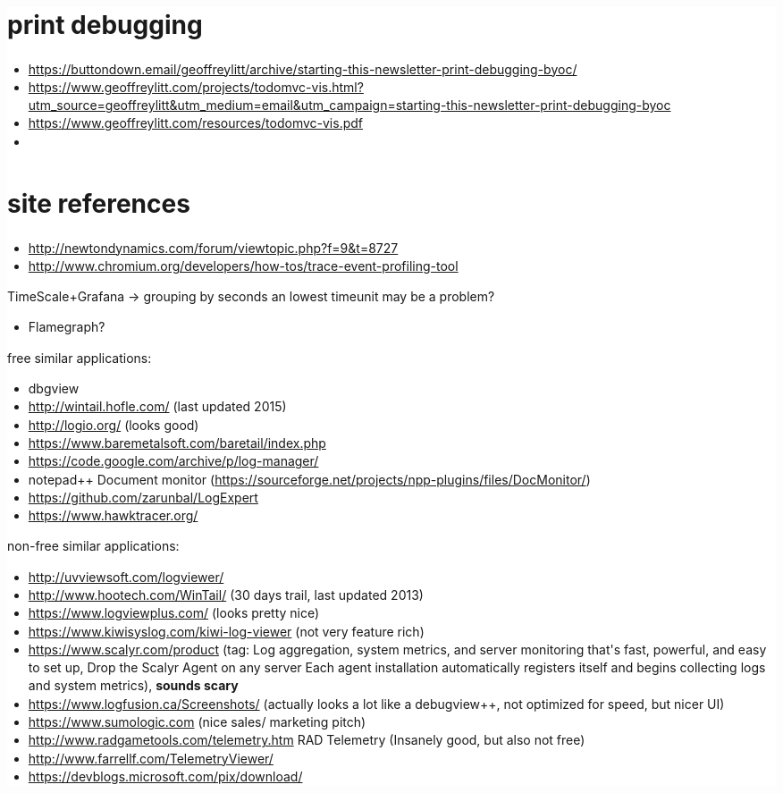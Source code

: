 
# print debugging 
- https://buttondown.email/geoffreylitt/archive/starting-this-newsletter-print-debugging-byoc/
- https://www.geoffreylitt.com/projects/todomvc-vis.html?utm_source=geoffreylitt&utm_medium=email&utm_campaign=starting-this-newsletter-print-debugging-byoc
- https://www.geoffreylitt.com/resources/todomvc-vis.pdf
- 
# site references

- http://newtondynamics.com/forum/viewtopic.php?f=9&t=8727
- http://www.chromium.org/developers/how-tos/trace-event-profiling-tool 

TimeScale+Grafana -> grouping by seconds an lowest timeunit may be a problem?

- Flamegraph?

free similar applications:
- dbgview
- http://wintail.hofle.com/ (last updated 2015)
- http://logio.org/ (looks good)
- https://www.baremetalsoft.com/baretail/index.php
- https://code.google.com/archive/p/log-manager/
- notepad++ Document monitor (https://sourceforge.net/projects/npp-plugins/files/DocMonitor/)
- https://github.com/zarunbal/LogExpert
- https://www.hawktracer.org/

non-free similar applications:
- http://uvviewsoft.com/logviewer/
- http://www.hootech.com/WinTail/ (30 days trail, last updated 2013)
- https://www.logviewplus.com/ (looks pretty nice)
- https://www.kiwisyslog.com/kiwi-log-viewer (not very feature rich)
- https://www.scalyr.com/product (tag: Log aggregation, system metrics, and server monitoring that's 
fast, powerful, and easy to set up, Drop the Scalyr Agent on any server
Each agent installation automatically registers itself and begins collecting logs and system metrics), **sounds scary**
- https://www.logfusion.ca/Screenshots/ (actually looks a lot like a debugview++, not optimized for speed, but nicer UI)
- https://www.sumologic.com (nice sales/ marketing pitch)
- http://www.radgametools.com/telemetry.htm RAD Telemetry (Insanely good, but also not free)
- http://www.farrellf.com/TelemetryViewer/
- https://devblogs.microsoft.com/pix/download/
